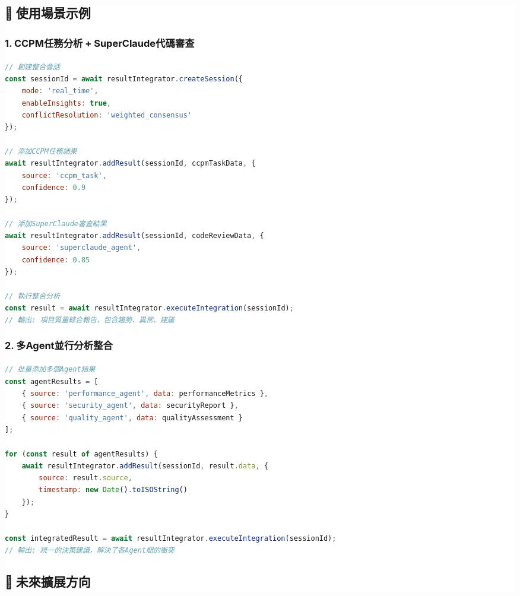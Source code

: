 ## 🎯 使用場景示例

### 1. CCPM任務分析 + SuperClaude代碼審查
```javascript
// 創建整合會話
const sessionId = await resultIntegrator.createSession({
    mode: 'real_time',
    enableInsights: true,
    conflictResolution: 'weighted_consensus'
});

// 添加CCPM任務結果
await resultIntegrator.addResult(sessionId, ccpmTaskData, {
    source: 'ccpm_task',
    confidence: 0.9
});

// 添加SuperClaude審查結果
await resultIntegrator.addResult(sessionId, codeReviewData, {
    source: 'superclaude_agent',
    confidence: 0.85
});

// 執行整合分析
const result = await resultIntegrator.executeIntegration(sessionId);
// 輸出: 項目質量綜合報告，包含趨勢、異常、建議
```

### 2. 多Agent並行分析整合
```javascript
// 批量添加多個Agent結果
const agentResults = [
    { source: 'performance_agent', data: performanceMetrics },
    { source: 'security_agent', data: securityReport },
    { source: 'quality_agent', data: qualityAssessment }
];

for (const result of agentResults) {
    await resultIntegrator.addResult(sessionId, result.data, {
        source: result.source,
        timestamp: new Date().toISOString()
    });
}

const integratedResult = await resultIntegrator.executeIntegration(sessionId);
// 輸出: 統一的決策建議，解決了各Agent間的衝突
```

## 🔮 未來擴展方向

